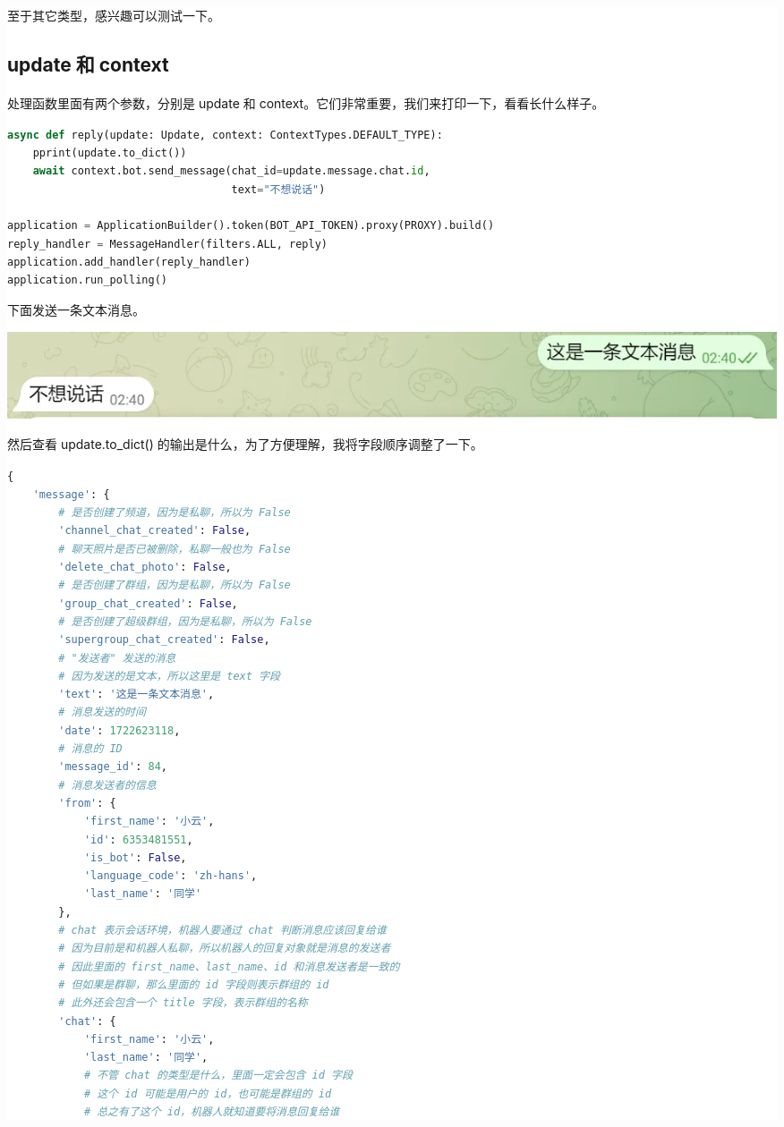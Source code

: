 至于其它类型，感兴趣可以测试一下。

## update 和 context

处理函数里面有两个参数，分别是 update 和 context。它们非常重要，我们来打印一下，看看长什么样子。

```python
async def reply(update: Update, context: ContextTypes.DEFAULT_TYPE):
    pprint(update.to_dict())
    await context.bot.send_message(chat_id=update.message.chat.id,
                                   text="不想说话")

application = ApplicationBuilder().token(BOT_API_TOKEN).proxy(PROXY).build()
reply_handler = MessageHandler(filters.ALL, reply)
application.add_handler(reply_handler)
application.run_polling()
```

下面发送一条文本消息。

![](./15.png)

然后查看 update.to_dict() 的输出是什么，为了方便理解，我将字段顺序调整了一下。

~~~python
{
    'message': {
        # 是否创建了频道，因为是私聊，所以为 False
        'channel_chat_created': False,
        # 聊天照片是否已被删除，私聊一般也为 False
        'delete_chat_photo': False,
        # 是否创建了群组，因为是私聊，所以为 False
        'group_chat_created': False,
        # 是否创建了超级群组，因为是私聊，所以为 False
        'supergroup_chat_created': False,
        # "发送者" 发送的消息
        # 因为发送的是文本，所以这里是 text 字段
        'text': '这是一条文本消息',
        # 消息发送的时间
        'date': 1722623118,
        # 消息的 ID
        'message_id': 84,
        # 消息发送者的信息
        'from': {
            'first_name': '小云',
            'id': 6353481551,
            'is_bot': False,
            'language_code': 'zh-hans',
            'last_name': '同学'
        },
        # chat 表示会话环境，机器人要通过 chat 判断消息应该回复给谁
        # 因为目前是和机器人私聊，所以机器人的回复对象就是消息的发送者
        # 因此里面的 first_name、last_name、id 和消息发送者是一致的
        # 但如果是群聊，那么里面的 id 字段则表示群组的 id
        # 此外还会包含一个 title 字段，表示群组的名称
        'chat': {
            'first_name': '小云',
            'last_name': '同学',
            # 不管 chat 的类型是什么，里面一定会包含 id 字段
            # 这个 id 可能是用户的 id，也可能是群组的 id
            # 总之有了这个 id，机器人就知道要将消息回复给谁
~~~